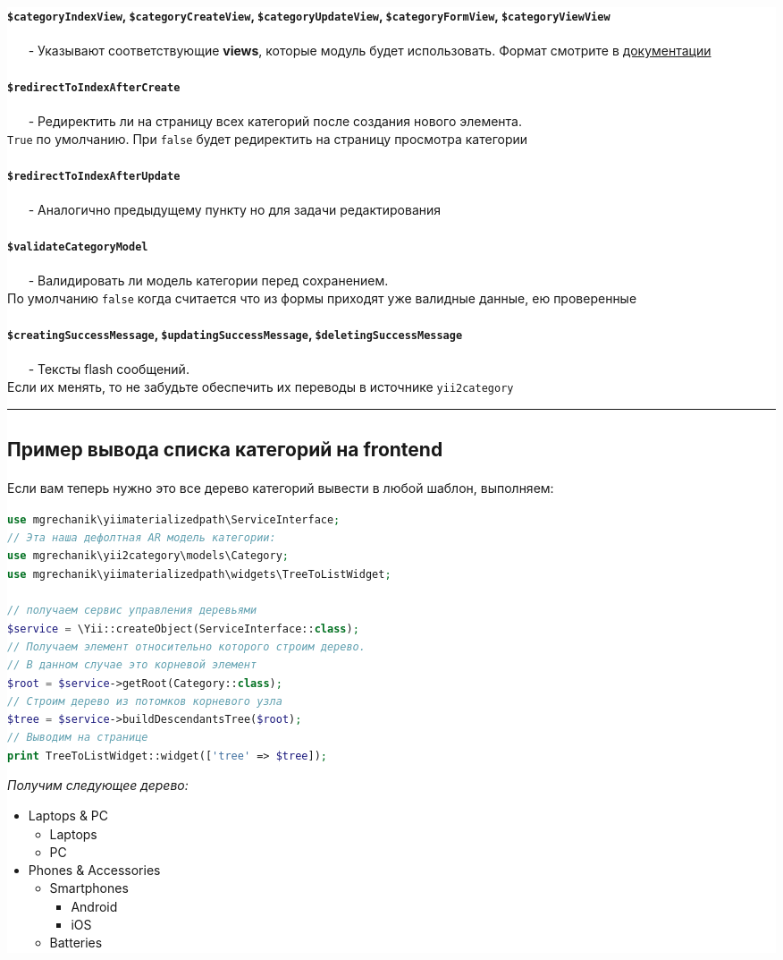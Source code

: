 #### ```$categoryIndexView```, ```$categoryCreateView```, ```$categoryUpdateView```, ```$categoryFormView```, ```$categoryViewView``` <span id="setup-views"></span>
&nbsp;&nbsp;&nbsp;&nbsp;&nbsp;&nbsp;- Указывают соответствующие **views**, которые модуль будет использовать. 
Формат смотрите в [документации](https://www.yiiframework.com/doc/api/2.0/yii-base-view#render()-detail)

#### ```$redirectToIndexAfterCreate``` 
&nbsp;&nbsp;&nbsp;&nbsp;&nbsp;&nbsp;- Редиректить ли на страницу всех категорий после создания нового элемента.  
```True``` по умолчанию. При ```false``` будет редиректить на страницу просмотра категории

#### ```$redirectToIndexAfterUpdate``` 
&nbsp;&nbsp;&nbsp;&nbsp;&nbsp;&nbsp;- Аналогично предыдущему пункту но для задачи редактирования

#### ```$validateCategoryModel``` 
&nbsp;&nbsp;&nbsp;&nbsp;&nbsp;&nbsp;- Валидировать ли модель категории перед сохранением.  
По умолчанию ```false``` когда считается что из формы приходят уже валидные данные, ею проверенные

#### ```$creatingSuccessMessage```, ```$updatingSuccessMessage```, ```$deletingSuccessMessage``` 
&nbsp;&nbsp;&nbsp;&nbsp;&nbsp;&nbsp;- Тексты flash сообщений.  
Если их менять, то не забудьте обеспечить их переводы в источнике ```yii2category```


---

## Пример вывода списка категорий на frontend <span id="frontend-output"></span>

Если вам теперь нужно это все дерево категорий вывести в любой шаблон, выполняем:
```php
use mgrechanik\yiimaterializedpath\ServiceInterface;
// Эта наша дефолтная AR модель категории:
use mgrechanik\yii2category\models\Category;
use mgrechanik\yiimaterializedpath\widgets\TreeToListWidget;

// получаем сервис управления деревьями
$service = \Yii::createObject(ServiceInterface::class);
// Получаем элемент относительно которого строим дерево.
// В данном случае это корневой элемент
$root = $service->getRoot(Category::class);
// Строим дерево из потомков корневого узла
$tree = $service->buildDescendantsTree($root);
// Выводим на странице
print TreeToListWidget::widget(['tree' => $tree]);
```
*Получим следующее дерево:*
<ul>
<li>Laptops &amp; PC<ul>
<li>Laptops</li>
<li>PC</li>
</ul></li>
<li>Phones &amp; Accessories<ul>
<li>Smartphones<ul>
<li>Android</li>
<li>iOS</li>
</ul></li>
<li>Batteries</li>
</ul></li>
</ul>

